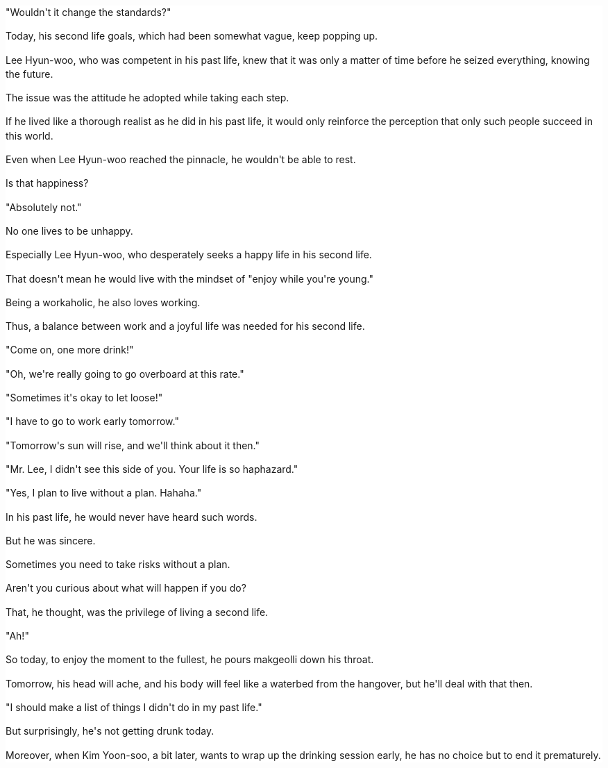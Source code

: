 "Wouldn't it change the standards?"

Today, his second life goals, which had been somewhat vague, keep popping up.

Lee Hyun-woo, who was competent in his past life, knew that it was only a matter of time before he seized everything, knowing the future.

The issue was the attitude he adopted while taking each step.

If he lived like a thorough realist as he did in his past life, it would only reinforce the perception that only such people succeed in this world.

Even when Lee Hyun-woo reached the pinnacle, he wouldn't be able to rest.

Is that happiness?

"Absolutely not."

No one lives to be unhappy.

Especially Lee Hyun-woo, who desperately seeks a happy life in his second life.

That doesn't mean he would live with the mindset of "enjoy while you're young."

Being a workaholic, he also loves working.

Thus, a balance between work and a joyful life was needed for his second life.

"Come on, one more drink!"

"Oh, we're really going to go overboard at this rate."

"Sometimes it's okay to let loose!"

"I have to go to work early tomorrow."

"Tomorrow's sun will rise, and we'll think about it then."

"Mr. Lee, I didn't see this side of you. Your life is so haphazard."

"Yes, I plan to live without a plan. Hahaha."

In his past life, he would never have heard such words.

But he was sincere.

Sometimes you need to take risks without a plan.

Aren't you curious about what will happen if you do?

That, he thought, was the privilege of living a second life.

"Ah!"

So today, to enjoy the moment to the fullest, he pours makgeolli down his throat.

Tomorrow, his head will ache, and his body will feel like a waterbed from the hangover, but he'll deal with that then.

"I should make a list of things I didn't do in my past life."

But surprisingly, he's not getting drunk today.

Moreover, when Kim Yoon-soo, a bit later, wants to wrap up the drinking session early, he has no choice but to end it prematurely.
